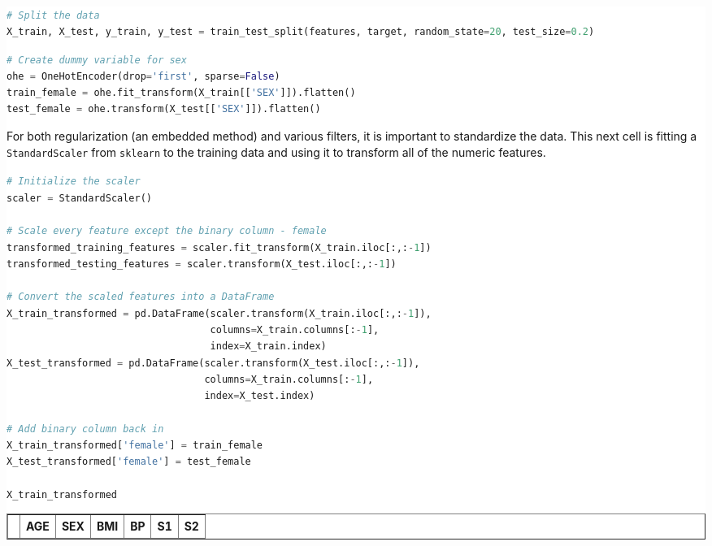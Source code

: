 
```python
# Split the data
X_train, X_test, y_train, y_test = train_test_split(features, target, random_state=20, test_size=0.2)
```


```python
# Create dummy variable for sex
ohe = OneHotEncoder(drop='first', sparse=False)
train_female = ohe.fit_transform(X_train[['SEX']]).flatten()
test_female = ohe.transform(X_test[['SEX']]).flatten()
```

For both regularization (an embedded method) and various filters, it is important to standardize the data. This next cell is fitting a `StandardScaler` from `sklearn` to the training data and using it to transform all of the numeric features.


```python
# Initialize the scaler
scaler = StandardScaler()

# Scale every feature except the binary column - female
transformed_training_features = scaler.fit_transform(X_train.iloc[:,:-1])
transformed_testing_features = scaler.transform(X_test.iloc[:,:-1])

# Convert the scaled features into a DataFrame
X_train_transformed = pd.DataFrame(scaler.transform(X_train.iloc[:,:-1]), 
                                   columns=X_train.columns[:-1], 
                                   index=X_train.index)
X_test_transformed = pd.DataFrame(scaler.transform(X_test.iloc[:,:-1]), 
                                  columns=X_train.columns[:-1], 
                                  index=X_test.index)

# Add binary column back in
X_train_transformed['female'] = train_female
X_test_transformed['female'] = test_female

X_train_transformed
```




<div>
<style scoped>
    .dataframe tbody tr th:only-of-type {
        vertical-align: middle;
    }

    .dataframe tbody tr th {
        vertical-align: top;
    }

    .dataframe thead th {
        text-align: right;
    }
</style>
<table border="1" class="dataframe">
  <thead>
    <tr style="text-align: right;">
      <th></th>
      <th>AGE</th>
      <th>SEX</th>
      <th>BMI</th>
      <th>BP</th>
      <th>S1</th>
      <th>S2</th>